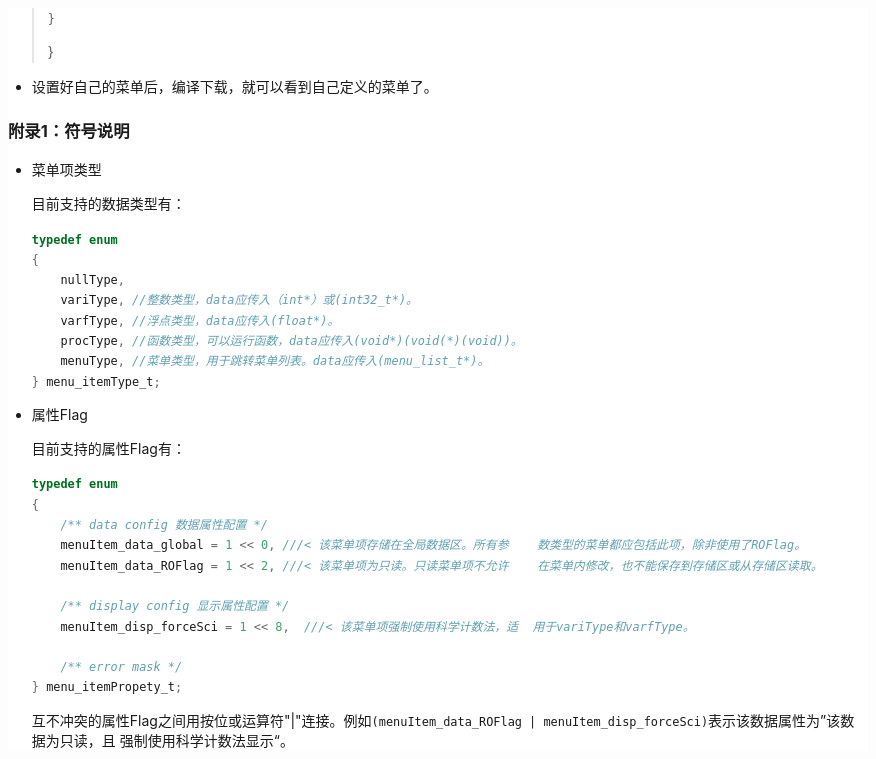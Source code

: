   > 	}
  > }
  > 
  > ```

- 设置好自己的菜单后，编译下载，就可以看到自己定义的菜单了。







### 附录1：符号说明

- 菜单项类型

  目前支持的数据类型有：
  
  ```c
  typedef enum
  {
      nullType,
      variType, //整数类型，data应传入（int*）或(int32_t*)。
      varfType, //浮点类型，data应传入(float*)。
      procType, //函数类型，可以运行函数，data应传入(void*)(void(*)(void))。
      menuType, //菜单类型，用于跳转菜单列表。data应传入(menu_list_t*)。
  } menu_itemType_t;
  ```
  
  

- 属性Flag

  目前支持的属性Flag有：

	```c
	typedef enum
	{
	    /** data config 数据属性配置 */
	    menuItem_data_global = 1 << 0, ///< 该菜单项存储在全局数据区。所有参	数类型的菜单都应包括此项，除非使用了ROFlag。
	    menuItem_data_ROFlag = 1 << 2, ///< 该菜单项为只读。只读菜单项不允许	在菜单内修改，也不能保存到存储区或从存储区读取。
	
	    /** display config 显示属性配置 */
	    menuItem_disp_forceSci = 1 << 8,  ///< 该菜单项强制使用科学计数法，适	用于variType和varfType。

	    /** error mask */
	} menu_itemPropety_t;
	```
	
	互不冲突的属性Flag之间用按位或运算符"|"连接。例如`(menuItem_data_ROFlag | menuItem_disp_forceSci)`表示该数据属性为”该数据为只读，且 强制使用科学计数法显示“。 











